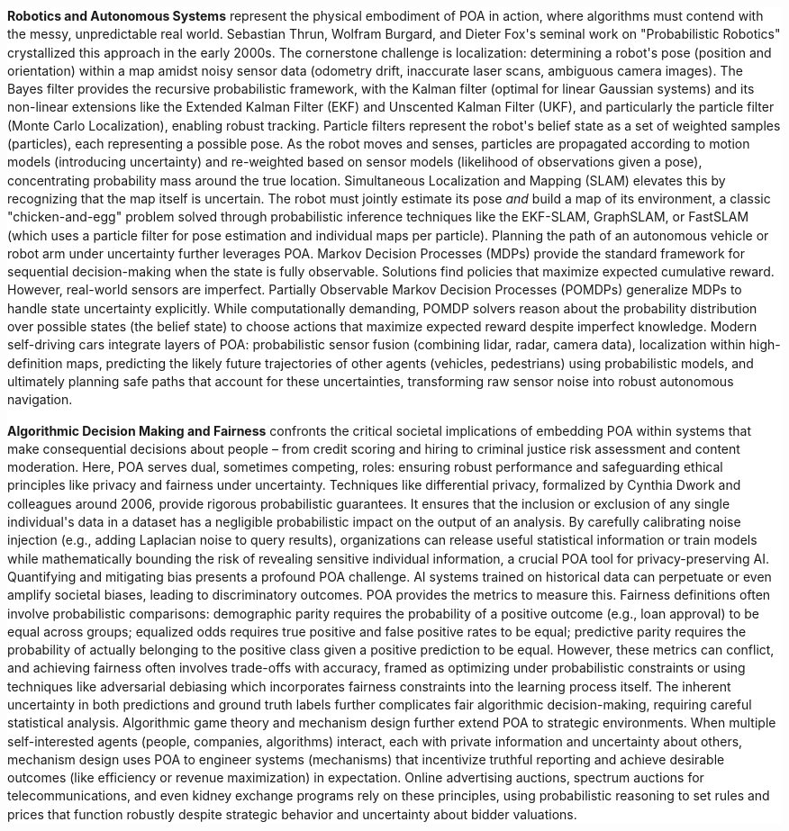 **Robotics and Autonomous Systems** represent the physical embodiment of POA in action, where algorithms must contend with the messy, unpredictable real world. Sebastian Thrun, Wolfram Burgard, and Dieter Fox's seminal work on "Probabilistic Robotics" crystallized this approach in the early 2000s. The cornerstone challenge is localization: determining a robot's pose (position and orientation) within a map amidst noisy sensor data (odometry drift, inaccurate laser scans, ambiguous camera images). The Bayes filter provides the recursive probabilistic framework, with the Kalman filter (optimal for linear Gaussian systems) and its non-linear extensions like the Extended Kalman Filter (EKF) and Unscented Kalman Filter (UKF), and particularly the particle filter (Monte Carlo Localization), enabling robust tracking. Particle filters represent the robot's belief state as a set of weighted samples (particles), each representing a possible pose. As the robot moves and senses, particles are propagated according to motion models (introducing uncertainty) and re-weighted based on sensor models (likelihood of observations given a pose), concentrating probability mass around the true location. Simultaneous Localization and Mapping (SLAM) elevates this by recognizing that the map itself is uncertain. The robot must jointly estimate its pose *and* build a map of its environment, a classic "chicken-and-egg" problem solved through probabilistic inference techniques like the EKF-SLAM, GraphSLAM, or FastSLAM (which uses a particle filter for pose estimation and individual maps per particle). Planning the path of an autonomous vehicle or robot arm under uncertainty further leverages POA. Markov Decision Processes (MDPs) provide the standard framework for sequential decision-making when the state is fully observable. Solutions find policies that maximize expected cumulative reward. However, real-world sensors are imperfect. Partially Observable Markov Decision Processes (POMDPs) generalize MDPs to handle state uncertainty explicitly. While computationally demanding, POMDP solvers reason about the probability distribution over possible states (the belief state) to choose actions that maximize expected reward despite imperfect knowledge. Modern self-driving cars integrate layers of POA: probabilistic sensor fusion (combining lidar, radar, camera data), localization within high-definition maps, predicting the likely future trajectories of other agents (vehicles, pedestrians) using probabilistic models, and ultimately planning safe paths that account for these uncertainties, transforming raw sensor noise into robust autonomous navigation.

**Algorithmic Decision Making and Fairness** confronts the critical societal implications of embedding POA within systems that make consequential decisions about people – from credit scoring and hiring to criminal justice risk assessment and content moderation. Here, POA serves dual, sometimes competing, roles: ensuring robust performance and safeguarding ethical principles like privacy and fairness under uncertainty. Techniques like differential privacy, formalized by Cynthia Dwork and colleagues around 2006, provide rigorous probabilistic guarantees. It ensures that the inclusion or exclusion of any single individual's data in a dataset has a negligible probabilistic impact on the output of an analysis. By carefully calibrating noise injection (e.g., adding Laplacian noise to query results), organizations can release useful statistical information or train models while mathematically bounding the risk of revealing sensitive individual information, a crucial POA tool for privacy-preserving AI. Quantifying and mitigating bias presents a profound POA challenge. AI systems trained on historical data can perpetuate or even amplify societal biases, leading to discriminatory outcomes. POA provides the metrics to measure this. Fairness definitions often involve probabilistic comparisons: demographic parity requires the probability of a positive outcome (e.g., loan approval) to be equal across groups; equalized odds requires true positive and false positive rates to be equal; predictive parity requires the probability of actually belonging to the positive class given a positive prediction to be equal. However, these metrics can conflict, and achieving fairness often involves trade-offs with accuracy, framed as optimizing under probabilistic constraints or using techniques like adversarial debiasing which incorporates fairness constraints into the learning process itself. The inherent uncertainty in both predictions and ground truth labels further complicates fair algorithmic decision-making, requiring careful statistical analysis. Algorithmic game theory and mechanism design further extend POA to strategic environments. When multiple self-interested agents (people, companies, algorithms) interact, each with private information and uncertainty about others, mechanism design uses POA to engineer systems (mechanisms) that incentivize truthful reporting and achieve desirable outcomes (like efficiency or revenue maximization) in expectation. Online advertising auctions, spectrum auctions for telecommunications, and even kidney exchange programs rely on these principles, using probabilistic reasoning to set rules and prices that function robustly despite strategic behavior and uncertainty about bidder valuations.
